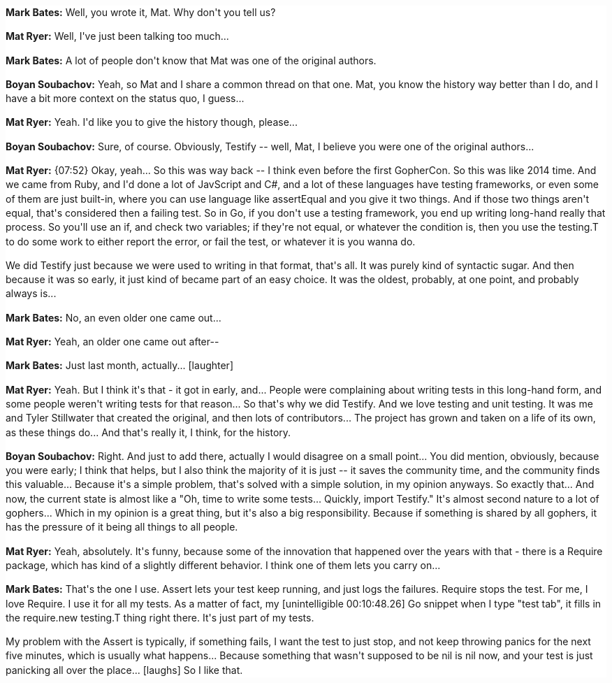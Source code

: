 **Mark Bates:** Well, you wrote it, Mat. Why don't you tell us?

**Mat Ryer:** Well, I've just been talking too much...

**Mark Bates:** A lot of people don't know that Mat was one of the original authors.

**Boyan Soubachov:** Yeah, so Mat and I share a common thread on that one. Mat, you know the history way better than I do, and I have a bit more context on the status quo, I guess...

**Mat Ryer:** Yeah. I'd like you to give the history though, please...

**Boyan Soubachov:** Sure, of course. Obviously, Testify -- well, Mat, I believe you were one of the original authors...

**Mat Ryer:** \{07:52\} Okay, yeah... So this was way back -- I think even before the first GopherCon. So this was like 2014 time. And we came from Ruby, and I'd done a lot of JavScript and C\#, and a lot of these languages have testing frameworks, or even some of them are just built-in, where you can use language like assertEqual and you give it two things. And if those two things aren't equal, that's considered then a failing test. So in Go, if you don't use a testing framework, you end up writing long-hand really that process. So you'll use an if, and check two variables; if they're not equal, or whatever the condition is, then you use the testing.T to do some work to either report the error, or fail the test, or whatever it is you wanna do.

We did Testify just because we were used to writing in that format, that's all. It was purely kind of syntactic sugar. And then because it was so early, it just kind of became part of an easy choice. It was the oldest, probably, at one point, and probably always is...

**Mark Bates:** No, an even older one came out...

**Mat Ryer:** Yeah, an older one came out after--

**Mark Bates:** Just last month, actually... \[laughter\]

**Mat Ryer:** Yeah. But I think it's that - it got in early, and... People were complaining about writing tests in this long-hand form, and some people weren't writing tests for that reason... So that's why we did Testify. And we love testing and unit testing. It was me and Tyler Stillwater that created the original, and then lots of contributors... The project has grown and taken on a life of its own, as these things do... And that's really it, I think, for the history.

**Boyan Soubachov:** Right. And just to add there, actually I would disagree on a small point... You did mention, obviously, because you were early; I think that helps, but I also think the majority of it is just -- it saves the community time, and the community finds this valuable... Because it's a simple problem, that's solved with a simple solution, in my opinion anyways. So exactly that... And now, the current state is almost like a "Oh, time to write some tests... Quickly, import Testify." It's almost second nature to a lot of gophers... Which in my opinion is a great thing, but it's also a big responsibility. Because if something is shared by all gophers, it has the pressure of it being all things to all people.

**Mat Ryer:** Yeah, absolutely. It's funny, because some of the innovation that happened over the years with that - there is a Require package, which has kind of a slightly different behavior. I think one of them lets you carry on...

**Mark Bates:** That's the one I use. Assert lets your test keep running, and just logs the failures. Require stops the test. For me, I love Require. I use it for all my tests. As a matter of fact, my \[unintelligible 00:10:48.26\] Go snippet when I type "test tab", it fills in the require.new testing.T thing right there. It's just part of my tests.

My problem with the Assert is typically, if something fails, I want the test to just stop, and not keep throwing panics for the next five minutes, which is usually what happens... Because something that wasn't supposed to be nil is nil now, and your test is just panicking all over the place... \[laughs\] So I like that.
